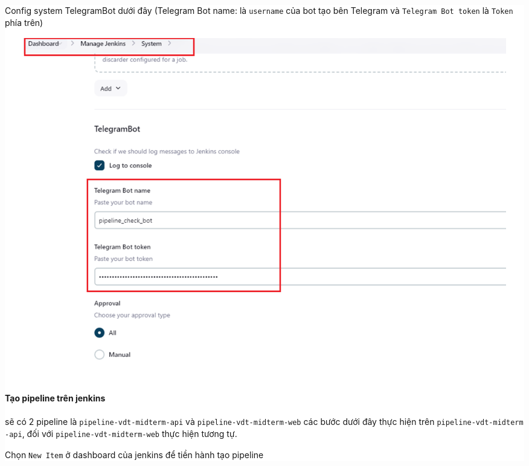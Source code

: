 </div>

Config system TelegramBot dưới đây (Telegram Bot name: là `username` của bot tạo bên Telegram và `Telegram Bot token` là `Token` phía trên)

<div align="center">
  <img width="800" src="../images/jenkins-config-telegram-1.png" alt="">
</div>

#### Tạo pipeline trên jenkins

sẽ có 2 pipeline là `pipeline-vdt-midterm-api` và `pipeline-vdt-midterm-web`
các bước dưới đây thực hiện trên `pipeline-vdt-midterm-api`, đối với `pipeline-vdt-midterm-web` thực hiện tương tự.

Chọn `New Item` ở dashboard của jenkins để tiền hành tạo pipeline

<div align="center">